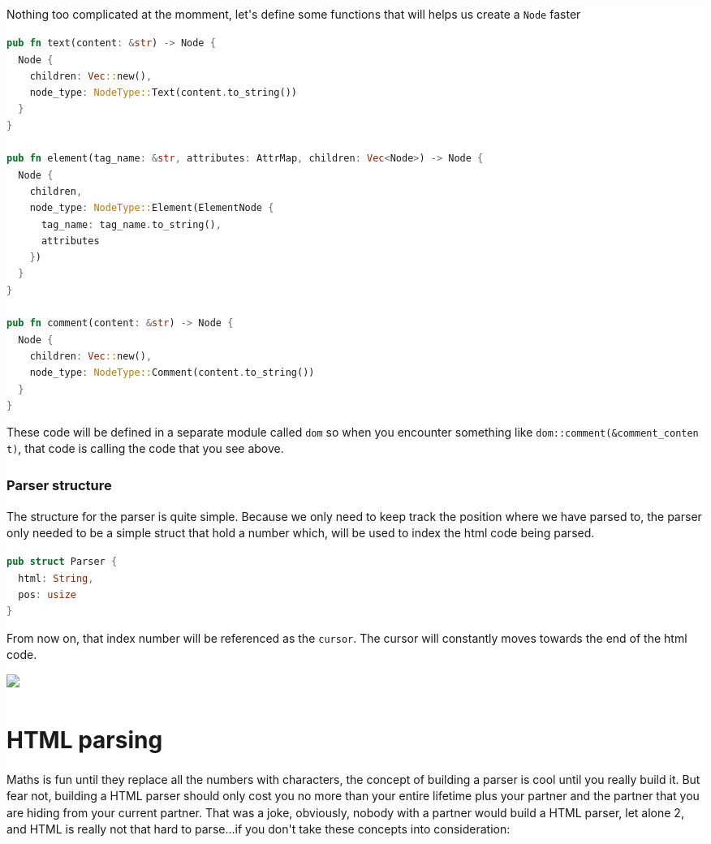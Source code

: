 Nothing too complicated at the momment, let's define some functions that will helps us create a `Node` faster

```rust
pub fn text(content: &str) -> Node {
  Node {
    children: Vec::new(),
    node_type: NodeType::Text(content.to_string())
  }
}

pub fn element(tag_name: &str, attributes: AttrMap, children: Vec<Node>) -> Node {
  Node {
    children,
    node_type: NodeType::Element(ElementNode {
      tag_name: tag_name.to_string(),
      attributes
    })
  }
}

pub fn comment(content: &str) -> Node {
  Node {
    children: Vec::new(),
    node_type: NodeType::Comment(content.to_string())
  }
}
```

These code will be defined in a separate module called `dom` so when you encounter something like `dom::comment(&comment_content)`, that code is calling the code that you see above.

### Parser structure

The structure for the parser is quite simple. Because we only need to keep track the position where we have parsed to, the parser only needed to be a simple struct that hold a number which, will be used to index the html code being parsed.

```rust
pub struct Parser {
  html: String,
  pos: usize
}
```

From now on, that index number will be referenced as the `cursor`. The cursor will constantly moves towards the end of the html code.

![](/blog/Browser-from-Scratch-HTML-parser/parser_cursor.png)

# HTML parsing

Maths is fun until they replace all the numbers with characters, the concept of building a parser is cool until you really build it. But fear not, building a HTML parser should only cost you no more than your entire lifetime plus your partner and the partner that you are hiding from your current partner. That was a joke, obviously, nobody with a partner would build a HTML parser, let alone 2, and HTML is really not that hard to parse...if you don't take these concepts into consideration:
